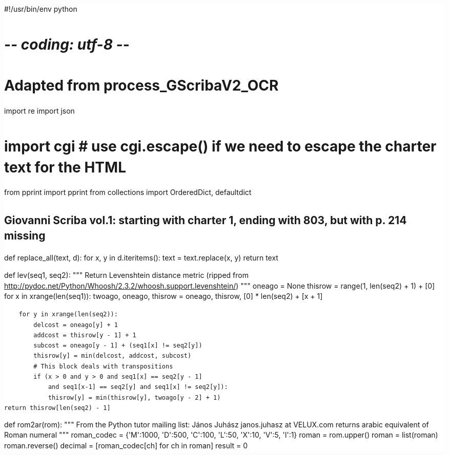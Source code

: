 #!/usr/bin/env python
# -*- coding: utf-8 -*- #

# Adapted from process_GScribaV2_OCR

import re
import json
# import cgi # use cgi.escape() if we need to escape the charter text for the HTML
from pprint import pprint
from collections import OrderedDict, defaultdict
## Giovanni Scriba vol.1: starting with charter 1, ending with 803, but with p. 214 missing

def replace_all(text, d):
    for x, y in d.iteritems():
        text = text.replace(x, y)
    return text

def lev(seq1, seq2):
    """ Return Levenshtein distance metric
    (ripped from http://pydoc.net/Python/Whoosh/2.3.2/whoosh.support.levenshtein/)
     """
    oneago = None
    thisrow = range(1, len(seq2) + 1) + [0]
    for x in xrange(len(seq1)):
        twoago, oneago, thisrow = oneago, thisrow, [0] * len(seq2) + [x + 1]
        
        for y in xrange(len(seq2)):
            delcost = oneago[y] + 1
            addcost = thisrow[y - 1] + 1
            subcost = oneago[y - 1] + (seq1[x] != seq2[y])
            thisrow[y] = min(delcost, addcost, subcost)
            # This block deals with transpositions
            if (x > 0 and y > 0 and seq1[x] == seq2[y - 1]
                and seq1[x-1] == seq2[y] and seq1[x] != seq2[y]):
                thisrow[y] = min(thisrow[y], twoago[y - 2] + 1)
    return thisrow[len(seq2) - 1]

def rom2ar(rom):
    """ From the Python tutor mailing list:
    János Juhász janos.juhasz at VELUX.com
    returns arabic equivalent of Roman numeral """
    roman_codec = {'M':1000, 'D':500, 'C':100, 'L':50, 'X':10, 'V':5, 'I':1}
    roman = rom.upper()
    roman = list(roman)
    roman.reverse()
    decimal = [roman_codec[ch] for ch in roman]
    result = 0
    